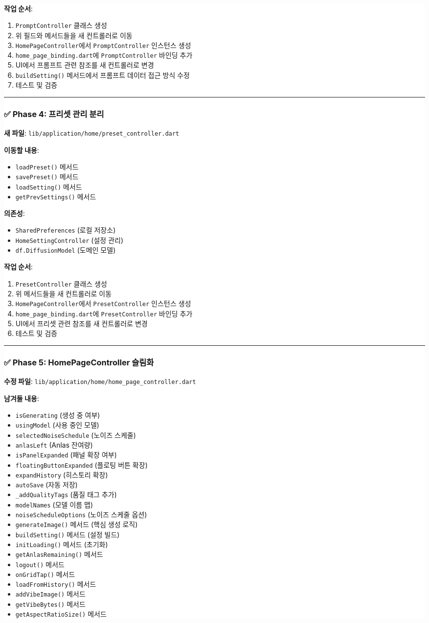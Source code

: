 **작업 순서**:
1. `PromptController` 클래스 생성
2. 위 필드와 메서드들을 새 컨트롤러로 이동
3. `HomePageController`에서 `PromptController` 인스턴스 생성
4. `home_page_binding.dart`에 `PromptController` 바인딩 추가
5. UI에서 프롬프트 관련 참조를 새 컨트롤러로 변경
6. `buildSetting()` 메서드에서 프롬프트 데이터 접근 방식 수정
7. 테스트 및 검증

---

### ✅ Phase 4: 프리셋 관리 분리
**새 파일**: `lib/application/home/preset_controller.dart`

**이동할 내용**:
- `loadPreset()` 메서드
- `savePreset()` 메서드
- `loadSetting()` 메서드
- `getPrevSettings()` 메서드

**의존성**:
- `SharedPreferences` (로컬 저장소)
- `HomeSettingController` (설정 관리)
- `df.DiffusionModel` (도메인 모델)

**작업 순서**:
1. `PresetController` 클래스 생성
2. 위 메서드들을 새 컨트롤러로 이동
3. `HomePageController`에서 `PresetController` 인스턴스 생성
4. `home_page_binding.dart`에 `PresetController` 바인딩 추가
5. UI에서 프리셋 관련 참조를 새 컨트롤러로 변경
6. 테스트 및 검증

---

### ✅ Phase 5: HomePageController 슬림화
**수정 파일**: `lib/application/home/home_page_controller.dart`

**남겨둘 내용**:
- `isGenerating` (생성 중 여부)
- `usingModel` (사용 중인 모델)
- `selectedNoiseSchedule` (노이즈 스케줄)
- `anlasLeft` (Anlas 잔여량)
- `isPanelExpanded` (패널 확장 여부)
- `floatingButtonExpanded` (플로팅 버튼 확장)
- `expandHistory` (히스토리 확장)
- `autoSave` (자동 저장)
- `_addQualityTags` (품질 태그 추가)
- `modelNames` (모델 이름 맵)
- `noiseScheduleOptions` (노이즈 스케줄 옵션)
- `generateImage()` 메서드 (핵심 생성 로직)
- `buildSetting()` 메서드 (설정 빌드)
- `initLoading()` 메서드 (초기화)
- `getAnlasRemaining()` 메서드
- `logout()` 메서드
- `onGridTap()` 메서드
- `loadFromHistory()` 메서드
- `addVibeImage()` 메서드
- `getVibeBytes()` 메서드
- `getAspectRatioSize()` 메서드
